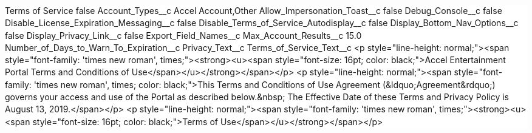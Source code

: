 <?xml version="1.0" encoding="UTF-8"?>
<CustomMetadata xmlns="http://soap.sforce.com/2006/04/metadata" xmlns:xsi="http://www.w3.org/2001/XMLSchema-instance" xmlns:xsd="http://www.w3.org/2001/XMLSchema">
    <label>Terms of Service</label>
    <protected>false</protected>
    <values>
        <field>Account_Types__c</field>
        <value xsi:type="xsd:string">Accel Account,Other</value>
    </values>
    <values>
        <field>Allow_Impersonation_Toast__c</field>
        <value xsi:type="xsd:boolean">false</value>
    </values>
    <values>
        <field>Debug_Console__c</field>
        <value xsi:type="xsd:boolean">false</value>
    </values>
    <values>
        <field>Disable_License_Expiration_Messaging__c</field>
        <value xsi:type="xsd:boolean">false</value>
    </values>
    <values>
        <field>Disable_Terms_of_Service_Autodisplay__c</field>
        <value xsi:type="xsd:boolean">false</value>
    </values>
    <values>
        <field>Display_Bottom_Nav_Options__c</field>
        <value xsi:type="xsd:boolean">false</value>
    </values>
    <values>
        <field>Display_Privacy_Link__c</field>
        <value xsi:type="xsd:boolean">false</value>
    </values>
    <values>
        <field>Export_Field_Names__c</field>
        <value xsi:nil="true"/>
    </values>
    <values>
        <field>Max_Account_Results__c</field>
        <value xsi:type="xsd:double">15.0</value>
    </values>
    <values>
        <field>Number_of_Days_to_Warn_To_Expiration__c</field>
        <value xsi:nil="true"/>
    </values>
    <values>
        <field>Privacy_Text__c</field>
        <value xsi:nil="true"/>
    </values>
    <values>
        <field>Terms_of_Service_Text__c</field>
        <value xsi:type="xsd:string">&lt;p style=&quot;line-height: normal;&quot;&gt;&lt;span style=&quot;font-family: &apos;times new roman&apos;, times;&quot;&gt;&lt;strong&gt;&lt;u&gt;&lt;span style=&quot;font-size: 16pt; color: black;&quot;&gt;Accel Entertainment Portal Terms and Conditions of Use&lt;/span&gt;&lt;/u&gt;&lt;/strong&gt;&lt;/span&gt;&lt;/p&gt;
&lt;p style=&quot;line-height: normal;&quot;&gt;&lt;span style=&quot;font-family: &apos;times new roman&apos;, times; color: black;&quot;&gt;This Terms and Conditions of Use Agreement (&amp;ldquo;Agreement&amp;rdquo;) governs your access and use of the Portal as described below.&amp;nbsp; The Effective Date of these Terms and Privacy Policy is August 13, 2019.&lt;/span&gt;&lt;/p&gt;
&lt;p style=&quot;line-height: normal;&quot;&gt;&lt;span style=&quot;font-family: &apos;times new roman&apos;, times;&quot;&gt;&lt;strong&gt;&lt;u&gt;&lt;span style=&quot;font-size: 16pt; color: black;&quot;&gt;Terms of Use&lt;/span&gt;&lt;/u&gt;&lt;/strong&gt;&lt;/span&gt;&lt;/p&gt;